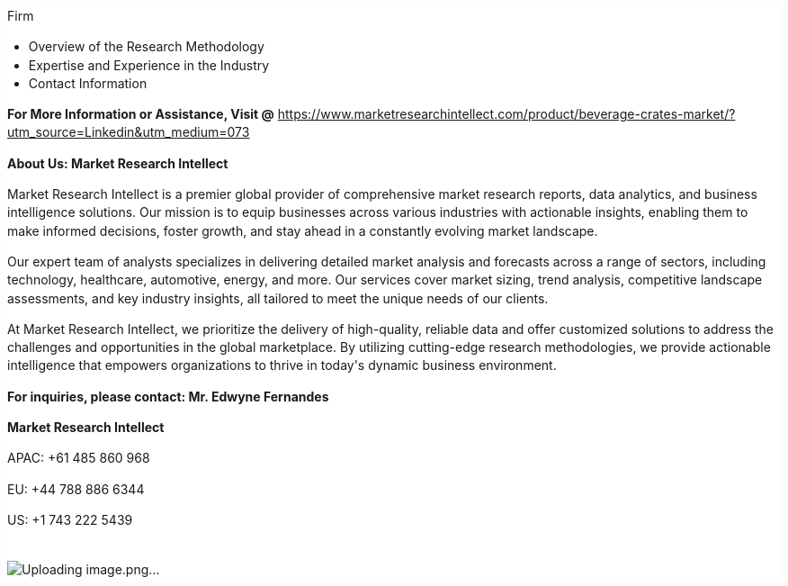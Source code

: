 Firm</strong></p><ul><li>Overview of the Research Methodology</li><li>Expertise and Experience in the Industry</li><li>Contact Information</li></ul></div><div class="article-main__content" data-test-id="publishing-text-block"><p><span class="font-[700]"><strong>For More Information or Assistance, Visit @</strong>&nbsp;<a href="https://www.marketresearchintellect.com/product/beverage-crates-market/?utm_source=Linkedin&utm_medium=073">https://www.marketresearchintellect.com/product/beverage-crates-market/?utm_source=Linkedin&utm_medium=073</a></span></p><p><strong>About Us: Market Research Intellect</strong></p><p>Market Research Intellect is a premier global provider of comprehensive market research reports, data analytics, and business intelligence solutions. Our mission is to equip businesses across various industries with actionable insights, enabling them to make informed decisions, foster growth, and stay ahead in a constantly evolving market landscape.</p><p>Our expert team of analysts specializes in delivering detailed market analysis and forecasts across a range of sectors, including technology, healthcare, automotive, energy, and more. Our services cover market sizing, trend analysis, competitive landscape assessments, and key industry insights, all tailored to meet the unique needs of our clients.</p><p>At Market Research Intellect, we prioritize the delivery of high-quality, reliable data and offer customized solutions to address the challenges and opportunities in the global marketplace. By utilizing cutting-edge research methodologies, we provide actionable intelligence that empowers organizations to thrive in today's dynamic business environment.</p><p><strong>For inquiries, please contact: Mr. Edwyne Fernandes</strong></p><p><strong>Market Research Intellect</strong></p><p>APAC: +61 485 860 968</p><p>EU: +44 788 886 6344</p><p>US: +1 743 222 5439</p></div><div class="article-main__content" data-test-id="publishing-text-block">&nbsp;</div>
![Uploading image.png…]()
